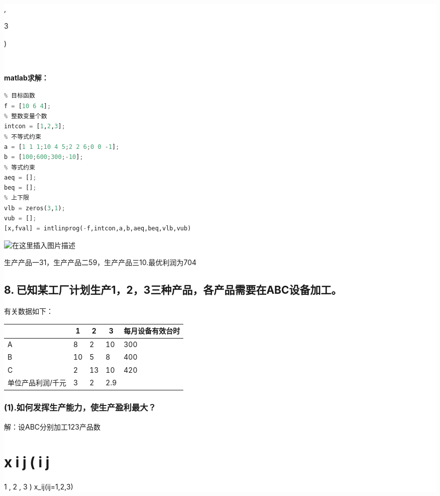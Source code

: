 ,



3

)

​

  
**matlab求解：**

```python
% 目标函数
f = [10 6 4];
% 整数变量个数
intcon = [1,2,3];
% 不等式约束
a = [1 1 1;10 4 5;2 2 6;0 0 -1];
b = [100;600;300;-10];
% 等式约束
aeq = [];
beq = [];
% 上下限
vlb = zeros(3,1);
vub = [];
[x,fval] = intlinprog(-f,intcon,a,b,aeq,beq,vlb,vub)

```

![在这里插入图片描述](https://i-blog.csdnimg.cn/blog_migrate/ef565f7451d50392cc484c633377afe1.png)

生产产品一31，生产产品二59，生产产品三10.最优利润为704

## 8. 已知某工厂计划生产1，2，3三种产品，各产品需要在ABC设备加工。

有关数据如下：

|  | 1 | 2 | 3 | 每月设备有效台时 |
| --- | --- | --- | --- | --- |
| A | 8 | 2 | 10 | 300 |
| B | 10 | 5 | 8 | 400 |
| C | 2 | 13 | 10 | 420 |
| 单位产品利润/千元 | 3 | 2 | 2.9 |  |

### (1).如何发挥生产能力，使生产盈利最大？

解：设ABC分别加工123产品数

x
i
j
(
i
j
=
1
,
2
,
3
)
x\_ij(ij=1,2,3)
